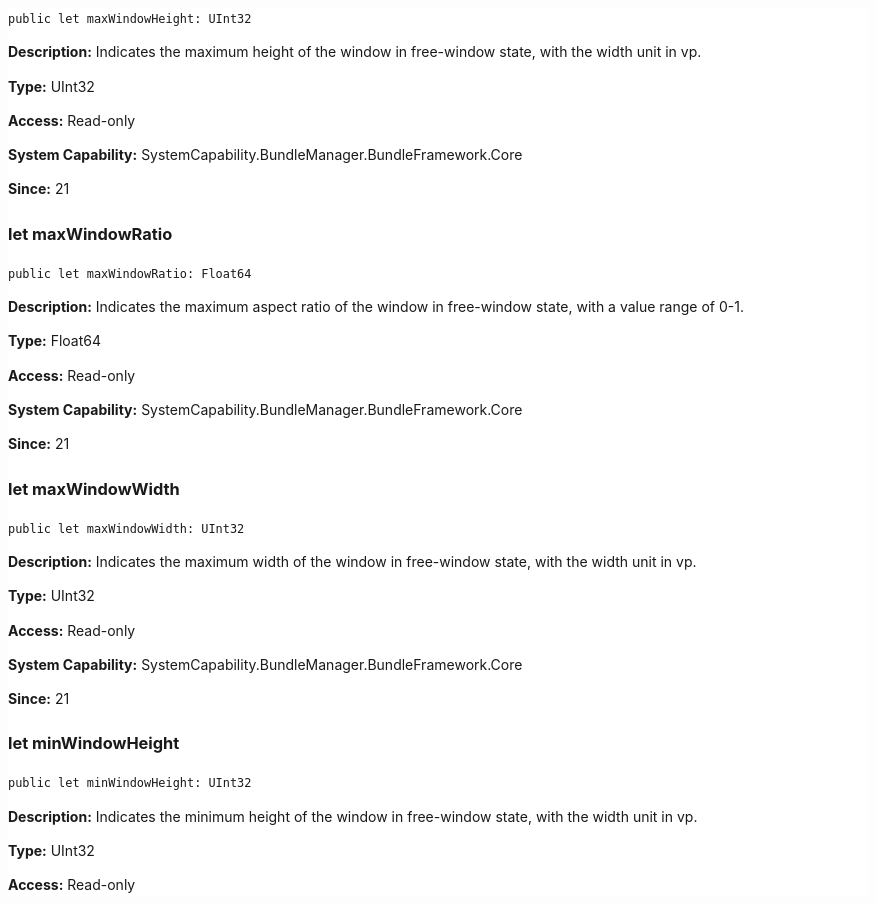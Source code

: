 ```cangjie
public let maxWindowHeight: UInt32
```

**Description:** Indicates the maximum height of the window in free-window state, with the width unit in vp.

**Type:** UInt32

**Access:** Read-only

**System Capability:** SystemCapability.BundleManager.BundleFramework.Core

**Since:** 21

### let maxWindowRatio

```cangjie
public let maxWindowRatio: Float64
```

**Description:** Indicates the maximum aspect ratio of the window in free-window state, with a value range of 0-1.

**Type:** Float64

**Access:** Read-only

**System Capability:** SystemCapability.BundleManager.BundleFramework.Core

**Since:** 21

### let maxWindowWidth

```cangjie
public let maxWindowWidth: UInt32
```

**Description:** Indicates the maximum width of the window in free-window state, with the width unit in vp.

**Type:** UInt32

**Access:** Read-only

**System Capability:** SystemCapability.BundleManager.BundleFramework.Core

**Since:** 21

### let minWindowHeight

```cangjie
public let minWindowHeight: UInt32
```

**Description:** Indicates the minimum height of the window in free-window state, with the width unit in vp.

**Type:** UInt32

**Access:** Read-only

